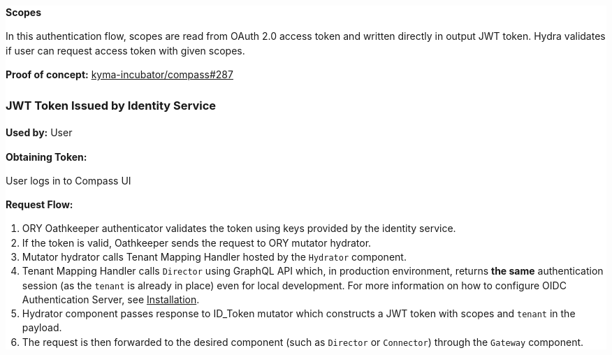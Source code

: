 **Scopes**

In this authentication flow, scopes are read from OAuth 2.0 access token and written directly in output JWT token. Hydra validates if user can request access token with given scopes.

**Proof of concept:** [kyma-incubator/compass#287](https://github.com/kyma-incubator/compass/pull/287)

### JWT Token Issued by Identity Service

**Used by:** User

**Obtaining Token:**

User logs in to Compass UI

**Request Flow:**

1. ORY Oathkeeper authenticator validates the token using keys provided by the identity service. 
2. If the token is valid, Oathkeeper sends the request to ORY mutator hydrator.
3. Mutator hydrator calls Tenant Mapping Handler hosted by the `Hydrator` component.
4. Tenant Mapping Handler calls `Director` using GraphQL API which, in production environment, returns **the same** authentication session (as the `tenant` is already in place) even for local development. For more information on how to configure OIDC Authentication Server, see [Installation](https://github.com/kyma-incubator/compass/blob/main/docs/compass/04-01-installation.md#local-k3d-installation).
5. Hydrator component passes response to ID_Token mutator which constructs a JWT token with scopes and `tenant` in the payload.
6. The request is then forwarded to the desired component (such as `Director` or `Connector`) through the `Gateway` component.
